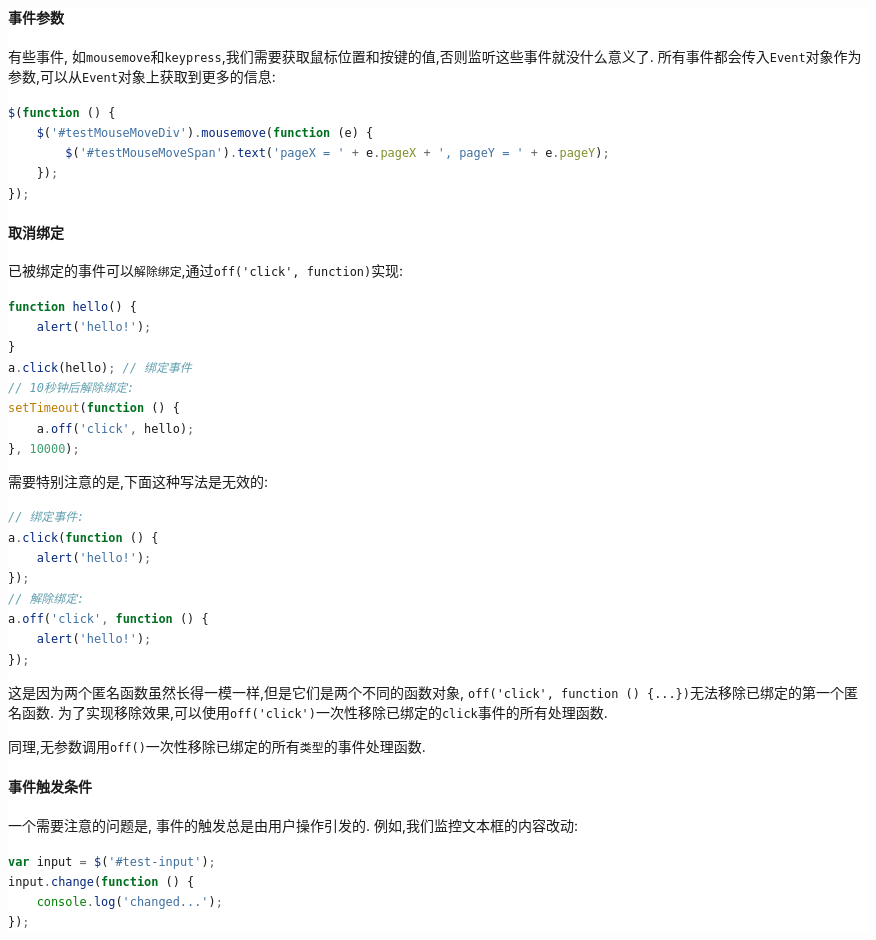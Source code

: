 #### 事件参数

有些事件, 如`mousemove`和`keypress`,我们需要获取鼠标位置和按键的值,否则监听这些事件就没什么意义了.
所有事件都会传入`Event`对象作为参数,可以从`Event`对象上获取到更多的信息:

```js
$(function () {
    $('#testMouseMoveDiv').mousemove(function (e) {
        $('#testMouseMoveSpan').text('pageX = ' + e.pageX + ', pageY = ' + e.pageY);
    });
});
```

#### 取消绑定

已被绑定的事件可以`解除绑定`,通过`off('click', function)`实现:

```js
function hello() {
    alert('hello!');
}
a.click(hello); // 绑定事件
// 10秒钟后解除绑定:
setTimeout(function () {
    a.off('click', hello);
}, 10000);
```

需要特别注意的是,下面这种写法是无效的:

```js
// 绑定事件:
a.click(function () {
    alert('hello!');
});
// 解除绑定:
a.off('click', function () {
    alert('hello!');
});
```

这是因为两个匿名函数虽然长得一模一样,但是它们是两个不同的函数对象, `off('click', function () {...})`无法移除已绑定的第一个匿名函数.
为了实现移除效果,可以使用`off('click')`一次性移除已绑定的`click`事件的所有处理函数.

同理,无参数调用`off()`一次性移除已绑定的所有`类型`的事件处理函数.

#### 事件触发条件

一个需要注意的问题是, 事件的触发总是由用户操作引发的. 例如,我们监控文本框的内容改动:

```js
var input = $('#test-input');
input.change(function () {
    console.log('changed...');
});
```
